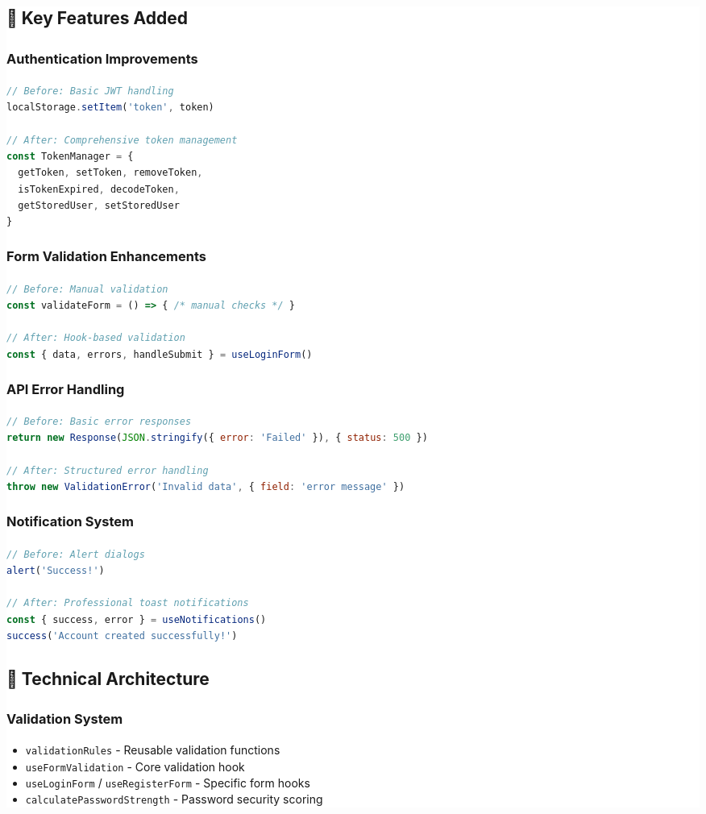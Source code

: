 ## 🎯 **Key Features Added**

### Authentication Improvements
```javascript
// Before: Basic JWT handling
localStorage.setItem('token', token)

// After: Comprehensive token management
const TokenManager = {
  getToken, setToken, removeToken,
  isTokenExpired, decodeToken,
  getStoredUser, setStoredUser
}
```

### Form Validation Enhancements
```javascript
// Before: Manual validation
const validateForm = () => { /* manual checks */ }

// After: Hook-based validation
const { data, errors, handleSubmit } = useLoginForm()
```

### API Error Handling
```javascript
// Before: Basic error responses
return new Response(JSON.stringify({ error: 'Failed' }), { status: 500 })

// After: Structured error handling
throw new ValidationError('Invalid data', { field: 'error message' })
```

### Notification System
```javascript
// Before: Alert dialogs
alert('Success!')

// After: Professional toast notifications
const { success, error } = useNotifications()
success('Account created successfully!')
```

## 🔧 **Technical Architecture**

### **Validation System**
- `validationRules` - Reusable validation functions
- `useFormValidation` - Core validation hook
- `useLoginForm` / `useRegisterForm` - Specific form hooks
- `calculatePasswordStrength` - Password security scoring
